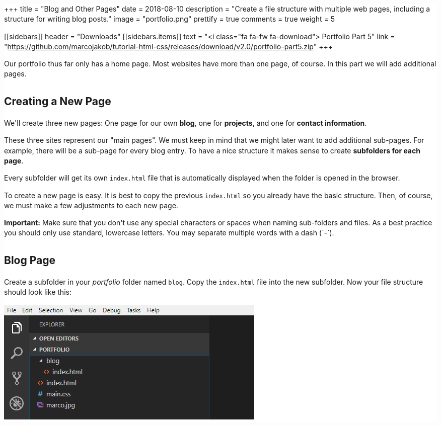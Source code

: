 +++
title = "Blog and Other Pages"
date = 2018-08-10
description = "Create a file structure with multiple web pages, including a structure for writing blog posts."
image = "portfolio.png"
prettify = true
comments = true
weight = 5

[[sidebars]]
header = "Downloads"
[[sidebars.items]]
text = "<i class=\"fa fa-fw fa-download\"></i> Portfolio Part 5"
link = "https://github.com/marcojakob/tutorial-html-css/releases/download/v2.0/portfolio-part5.zip"
+++

Our portfolio thus far only has a home page. Most websites have more than one page, of course. In this part we will add additional pages.


## Creating a New Page

We'll create three new pages: One page for our own **blog**, one for **projects**, and one for **contact information**.

These three sites represent our "main pages". We must keep in mind that we might later want to add additional sub-pages. For example, there will be a sub-page for every blog entry. To have a nice structure it makes sense to create **subfolders for each page**.

Every subfolder will get its own `index.html` file that is automatically displayed when the folder is opened in the browser.

To create a new page is easy. It is best to copy the previous `index.html` so you already have the basic structure. Then, of course, we must make a few adjustments to each new page.


<div class="alert alert-info">
  <strong>Important:</strong> Make sure that you don't use any special characters or spaces when naming sub-folders and files. As a best practice you should only use standard, lowercase letters. You may separate multiple words with a dash (`-`).
</div>


## Blog Page

Create a subfolder in your *portfolio* folder named `blog`. Copy the `index.html` file into the new subfolder. Now your file structure should look like this:

![Blog Subfolder](blog-subfolder.png)
